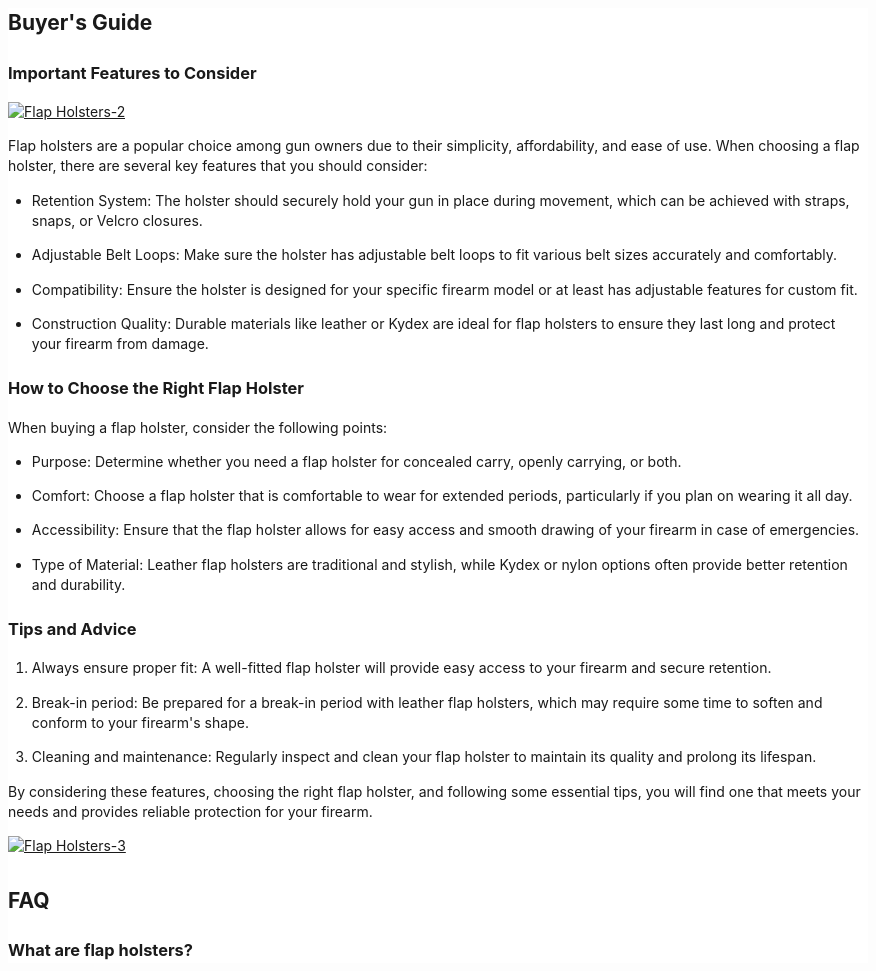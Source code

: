 ## Buyer's Guide

### Important Features to Consider

<div><a href="https://serp.ly/@universityofguns/amazon/flap-holsters?utm_source=universityofguns&utm_medium=organic&utm_campaign=website"><img src="https://imagedelivery.net/vy2bglCGN6hEeWOnSe2c7A/Flap+Holsters-2/public" alt="Flap Holsters-2"></a></div>

Flap holsters are a popular choice among gun owners due to their simplicity, affordability, and ease of use. When choosing a flap holster, there are several key features that you should consider:

- Retention System: The holster should securely hold your gun in place during movement, which can be achieved with straps, snaps, or Velcro closures.

- Adjustable Belt Loops: Make sure the holster has adjustable belt loops to fit various belt sizes accurately and comfortably.

- Compatibility: Ensure the holster is designed for your specific firearm model or at least has adjustable features for custom fit.

- Construction Quality: Durable materials like leather or Kydex are ideal for flap holsters to ensure they last long and protect your firearm from damage.

### How to Choose the Right Flap Holster

When buying a flap holster, consider the following points:

- Purpose: Determine whether you need a flap holster for concealed carry, openly carrying, or both.

- Comfort: Choose a flap holster that is comfortable to wear for extended periods, particularly if you plan on wearing it all day.

- Accessibility: Ensure that the flap holster allows for easy access and smooth drawing of your firearm in case of emergencies.

- Type of Material: Leather flap holsters are traditional and stylish, while Kydex or nylon options often provide better retention and durability.

### Tips and Advice

1. Always ensure proper fit: A well-fitted flap holster will provide easy access to your firearm and secure retention.

2. Break-in period: Be prepared for a break-in period with leather flap holsters, which may require some time to soften and conform to your firearm's shape.

3. Cleaning and maintenance: Regularly inspect and clean your flap holster to maintain its quality and prolong its lifespan.

By considering these features, choosing the right flap holster, and following some essential tips, you will find one that meets your needs and provides reliable protection for your firearm.

<div><a href="https://serp.ly/@universityofguns/amazon/flap-holsters?utm_source=universityofguns&utm_medium=organic&utm_campaign=website"><img src="https://imagedelivery.net/vy2bglCGN6hEeWOnSe2c7A/Flap+Holsters-3/public" alt="Flap Holsters-3"></a></div>

## FAQ

### What are flap holsters?
